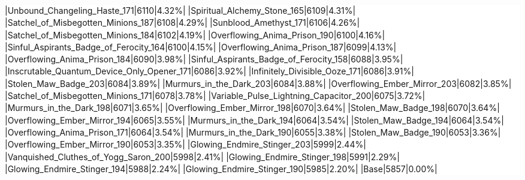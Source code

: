 |Unbound_Changeling_Haste_171|6110|4.32%|
|Spiritual_Alchemy_Stone_165|6109|4.31%|
|Satchel_of_Misbegotten_Minions_187|6108|4.29%|
|Sunblood_Amethyst_171|6106|4.26%|
|Satchel_of_Misbegotten_Minions_184|6102|4.19%|
|Overflowing_Anima_Prison_190|6100|4.16%|
|Sinful_Aspirants_Badge_of_Ferocity_164|6100|4.15%|
|Overflowing_Anima_Prison_187|6099|4.13%|
|Overflowing_Anima_Prison_184|6090|3.98%|
|Sinful_Aspirants_Badge_of_Ferocity_158|6088|3.95%|
|Inscrutable_Quantum_Device_Only_Opener_171|6086|3.92%|
|Infinitely_Divisible_Ooze_171|6086|3.91%|
|Stolen_Maw_Badge_203|6084|3.89%|
|Murmurs_in_the_Dark_203|6084|3.88%|
|Overflowing_Ember_Mirror_203|6082|3.85%|
|Satchel_of_Misbegotten_Minions_171|6078|3.78%|
|Variable_Pulse_Lightning_Capacitor_200|6075|3.72%|
|Murmurs_in_the_Dark_198|6071|3.65%|
|Overflowing_Ember_Mirror_198|6070|3.64%|
|Stolen_Maw_Badge_198|6070|3.64%|
|Overflowing_Ember_Mirror_194|6065|3.55%|
|Murmurs_in_the_Dark_194|6064|3.54%|
|Stolen_Maw_Badge_194|6064|3.54%|
|Overflowing_Anima_Prison_171|6064|3.54%|
|Murmurs_in_the_Dark_190|6055|3.38%|
|Stolen_Maw_Badge_190|6053|3.36%|
|Overflowing_Ember_Mirror_190|6053|3.35%|
|Glowing_Endmire_Stinger_203|5999|2.44%|
|Vanquished_Cluthes_of_Yogg_Saron_200|5998|2.41%|
|Glowing_Endmire_Stinger_198|5991|2.29%|
|Glowing_Endmire_Stinger_194|5988|2.24%|
|Glowing_Endmire_Stinger_190|5985|2.20%|
|Base|5857|0.00%|
